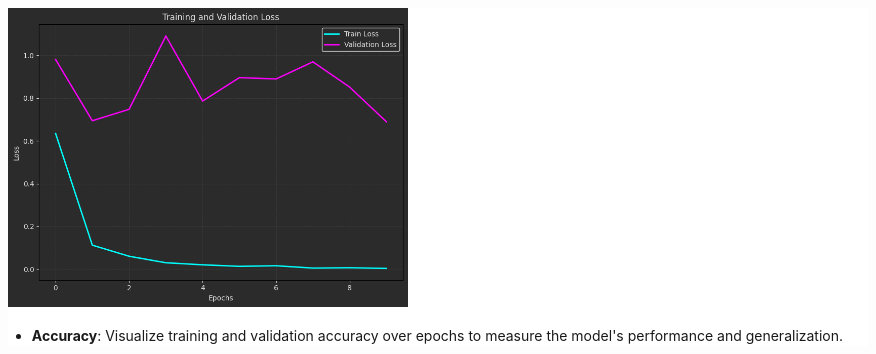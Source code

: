    <img src= "7_7_face/download (2).png" width = "400" >

- **Accuracy**: Visualize training and validation accuracy over epochs to measure the model's performance and generalization.
